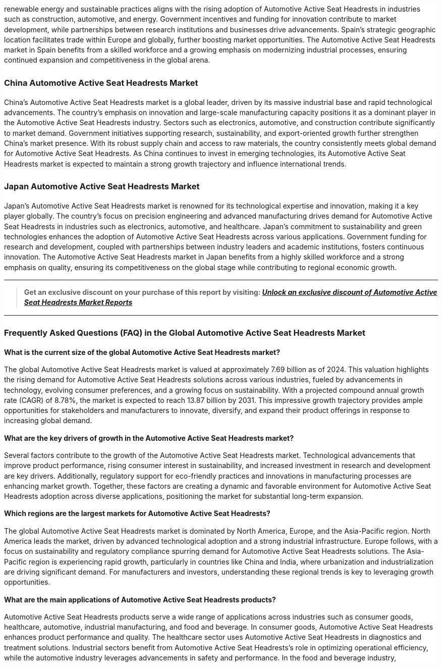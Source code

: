 renewable energy and sustainable practices aligns with the rising adoption of Automotive Active Seat Headrests in industries such as construction, automotive, and energy. Government incentives and funding for innovation contribute to market development, while partnerships between research institutions and businesses drive advancements. Spain&rsquo;s strategic geographic location facilitates trade within Europe and globally, further boosting market opportunities. The Automotive Active Seat Headrests market in Spain benefits from a skilled workforce and a growing emphasis on modernizing industrial processes, ensuring continued expansion and competitiveness in the global arena.</p><h3>China Automotive Active Seat Headrests Market</h3><p>China&rsquo;s Automotive Active Seat Headrests market is a global leader, driven by its massive industrial base and rapid technological advancements. The country&rsquo;s emphasis on innovation and large-scale manufacturing capacity positions it as a dominant player in the Automotive Active Seat Headrests industry. Sectors such as electronics, automotive, and construction contribute significantly to market demand. Government initiatives supporting research, sustainability, and export-oriented growth further strengthen China&rsquo;s market presence. With its robust supply chain and access to raw materials, the country consistently meets global demand for Automotive Active Seat Headrests. As China continues to invest in emerging technologies, its Automotive Active Seat Headrests market is expected to maintain a strong growth trajectory and influence international trends.</p><h3>Japan Automotive Active Seat Headrests Market</h3><p>Japan&rsquo;s Automotive Active Seat Headrests market is renowned for its technological expertise and innovation, making it a key player globally. The country&rsquo;s focus on precision engineering and advanced manufacturing drives demand for Automotive Active Seat Headrests in industries such as electronics, automotive, and healthcare. Japan&rsquo;s commitment to sustainability and green technologies enhances the adoption of Automotive Active Seat Headrests across various applications. Government funding for research and development, coupled with partnerships between industry leaders and academic institutions, fosters continuous innovation. The Automotive Active Seat Headrests market in Japan benefits from a highly skilled workforce and a strong emphasis on quality, ensuring its competitiveness on the global stage while contributing to regional economic growth.</p><hr /><blockquote><p><strong>Get an exclusive discount on your purchase of this report by visiting: <em><a href="://marketresearchpulse.com/ask-for-discount/38039?utm_source=Github&amp;utm_medium=027">Unlock an exclusive discount of Automotive Active Seat Headrests Market Reports</a></em>&nbsp;</strong></p></blockquote><hr /><h3>Frequently Asked Questions (FAQ) in the Global Automotive Active Seat Headrests Market</h3><p><strong>What is the current size of the global Automotive Active Seat Headrests market?</strong></p><p>The global Automotive Active Seat Headrests market is valued at approximately 7.69 billion as of 2024. This valuation highlights the rising demand for Automotive Active Seat Headrests solutions across various industries, fueled by advancements in technology, evolving consumer preferences, and a growing focus on sustainability. With a projected compound annual growth rate (CAGR) of 8.78%, the market is expected to reach 13.87 billion by 2031. This impressive growth trajectory provides ample opportunities for stakeholders and manufacturers to innovate, diversify, and expand their product offerings in response to increasing global demand.</p><p><strong>What are the key drivers of growth in the Automotive Active Seat Headrests market?</strong></p><p>Several factors contribute to the growth of the Automotive Active Seat Headrests market. Technological advancements that improve product performance, rising consumer interest in sustainability, and increased investment in research and development are key drivers. Additionally, regulatory support for eco-friendly practices and innovations in manufacturing processes are enhancing market growth. Together, these factors are creating a dynamic and favorable environment for Automotive Active Seat Headrests adoption across diverse applications, positioning the market for substantial long-term expansion.</p><p><strong>Which regions are the largest markets for Automotive Active Seat Headrests?</strong></p><p>The global Automotive Active Seat Headrests market is dominated by North America, Europe, and the Asia-Pacific region. North America leads the market, driven by advanced technological adoption and a strong industrial infrastructure. Europe follows, with a focus on sustainability and regulatory compliance spurring demand for Automotive Active Seat Headrests solutions. The Asia-Pacific region is experiencing rapid growth, particularly in countries like China and India, where urbanization and industrialization are driving significant demand. For manufacturers and investors, understanding these regional trends is key to leveraging growth opportunities.</p><p><strong>What are the main applications of Automotive Active Seat Headrests products?</strong></p><p>Automotive Active Seat Headrests products serve a wide range of applications across industries such as consumer goods, healthcare, automotive, industrial manufacturing, and food and beverage. In consumer goods, Automotive Active Seat Headrests enhances product performance and quality. The healthcare sector uses Automotive Active Seat Headrests in diagnostics and treatment solutions. Industrial sectors benefit from Automotive Active Seat Headrests&rsquo;s role in optimizing operational efficiency, while the automotive industry leverages advancements in safety and performance. In the food and beverage industry,